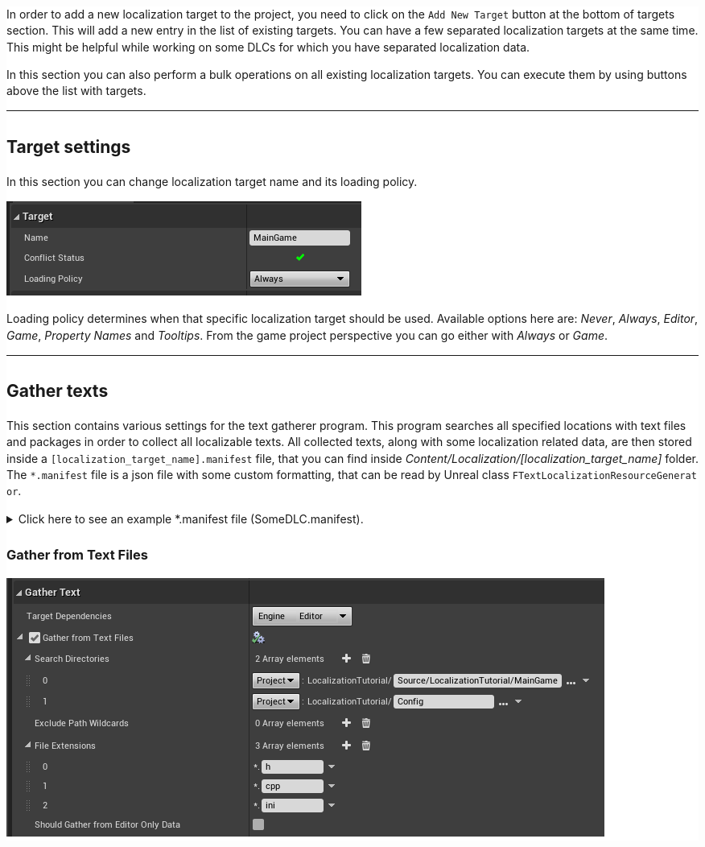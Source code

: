 In order to add a new localization target to the project, you need to click on the `Add New Target` button at the bottom of targets section. This will add a new entry in the list of existing targets. You can have a few separated localization targets at the same time. This might be helpful while working on some DLCs for which you have separated localization data.

In this section you can also perform a bulk operations on all existing localization targets. You can execute them by using buttons above the list with targets.

---
## Target settings
In this section you can change localization target name and its loading policy.

![alt text](localization_dashboard_target.png "Target general settings.")

Loading policy determines when that specific localization target should be used. Available options here are: *Never*, *Always*, *Editor*, *Game*, *Property Names* and *Tooltips*. From the game project perspective you can go either with *Always* or *Game*.

---
## Gather texts
This section contains various settings for the text gatherer program. This program searches all specified locations with text files and packages in order to collect all localizable texts. All collected texts, along with some localization related data, are then stored inside a `[localization_target_name].manifest` file, that you can find inside *Content/Localization/[localization_target_name]* folder. The `*.manifest` file is a json file with some custom formatting, that can be read by Unreal class `FTextLocalizationResourceGenerator`.

<p>
<details><summary>Click here to see an example *.manifest file (SomeDLC.manifest).</summary></details></p>

### Gather from Text Files

![alt text](localization_dashboard_gather_from_text.png "Gather from Text Files settings.")
